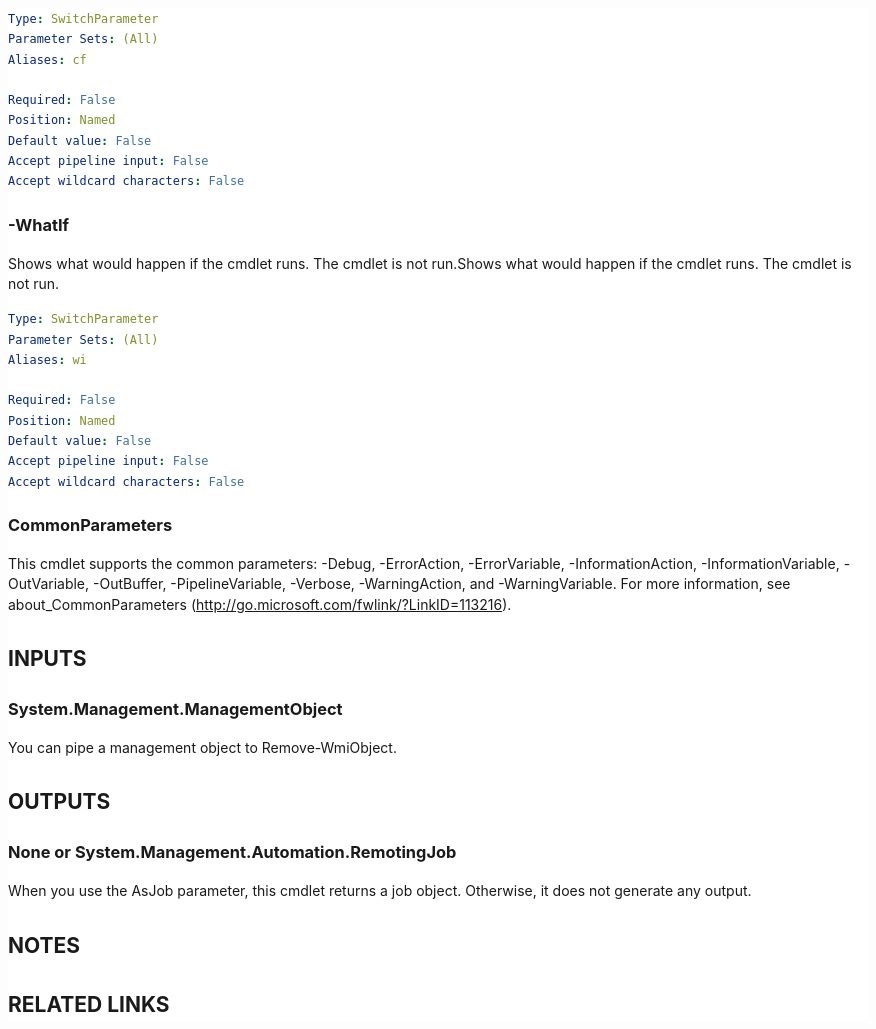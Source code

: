 ```yaml
Type: SwitchParameter
Parameter Sets: (All)
Aliases: cf

Required: False
Position: Named
Default value: False
Accept pipeline input: False
Accept wildcard characters: False
```

### -WhatIf
Shows what would happen if the cmdlet runs.
The cmdlet is not run.Shows what would happen if the cmdlet runs.
The cmdlet is not run.

```yaml
Type: SwitchParameter
Parameter Sets: (All)
Aliases: wi

Required: False
Position: Named
Default value: False
Accept pipeline input: False
Accept wildcard characters: False
```

### CommonParameters
This cmdlet supports the common parameters: -Debug, -ErrorAction, -ErrorVariable, -InformationAction, -InformationVariable, -OutVariable, -OutBuffer, -PipelineVariable, -Verbose, -WarningAction, and -WarningVariable. For more information, see about_CommonParameters (http://go.microsoft.com/fwlink/?LinkID=113216).

## INPUTS

### System.Management.ManagementObject
You can pipe a management object to Remove-WmiObject.

## OUTPUTS

### None or System.Management.Automation.RemotingJob
When you use the AsJob parameter, this cmdlet returns a job object.
Otherwise, it does not generate any output.

## NOTES

## RELATED LINKS
